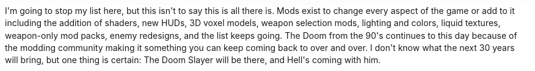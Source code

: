 I'm going to stop my list here, but this isn't to say this is all there is. Mods exist to change every aspect of the game or add to it including the addition of shaders, new HUDs, 3D voxel models, weapon selection mods, lighting and colors, liquid textures, weapon-only mod packs, enemy redesigns, and the list keeps going. The Doom from the 90's continues to this day because of the modding community making it something you can keep coming back to over and over. I don't know what the next 30 years will bring, but one thing is certain: The Doom Slayer will be there, and Hell's coming with him.

